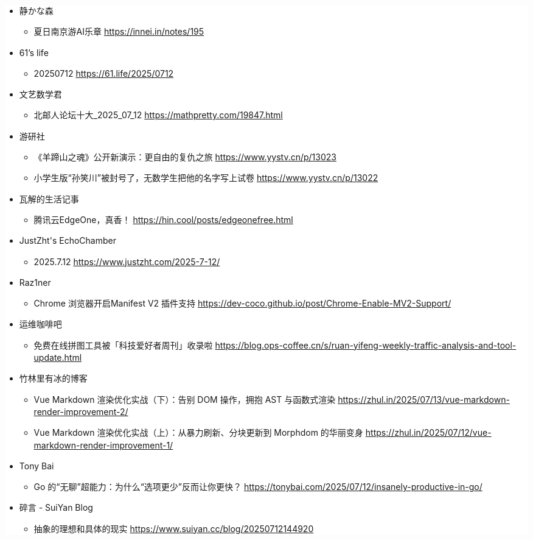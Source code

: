 - 静かな森
  - 夏日南京游AI乐章
https://innei.in/notes/195

- 61’s life
  - 20250712
https://61.life/2025/0712

- 文艺数学君
  - 北邮人论坛十大_2025_07_12
https://mathpretty.com/19847.html

- 游研社
  - 《羊蹄山之魂》公开新演示：更自由的复仇之旅
https://www.yystv.cn/p/13023

  - 小学生版“孙笑川”被封号了，无数学生把他的名字写上试卷
https://www.yystv.cn/p/13022

- 瓦解的生活记事
  - 腾讯云EdgeOne，真香！
https://hin.cool/posts/edgeonefree.html

- JustZht's EchoChamber
  - 2025.7.12
https://www.justzht.com/2025-7-12/

- Raz1ner
  - Chrome 浏览器开启Manifest V2 插件支持
https://dev-coco.github.io/post/Chrome-Enable-MV2-Support/

- 运维咖啡吧
  - 免费在线拼图工具被「科技爱好者周刊」收录啦
https://blog.ops-coffee.cn/s/ruan-yifeng-weekly-traffic-analysis-and-tool-update.html

- 竹林里有冰的博客
  - Vue Markdown 渲染优化实战（下）：告别 DOM 操作，拥抱 AST 与函数式渲染
https://zhul.in/2025/07/13/vue-markdown-render-improvement-2/

  - Vue Markdown 渲染优化实战（上）：从暴力刷新、分块更新到 Morphdom 的华丽变身
https://zhul.in/2025/07/12/vue-markdown-render-improvement-1/

- Tony Bai
  - Go 的“无聊”超能力：为什么“选项更少”反而让你更快？
https://tonybai.com/2025/07/12/insanely-productive-in-go/

- 碎言 - SuiYan Blog
  - 抽象的理想和具体的现实
https://www.suiyan.cc/blog/20250712144920

